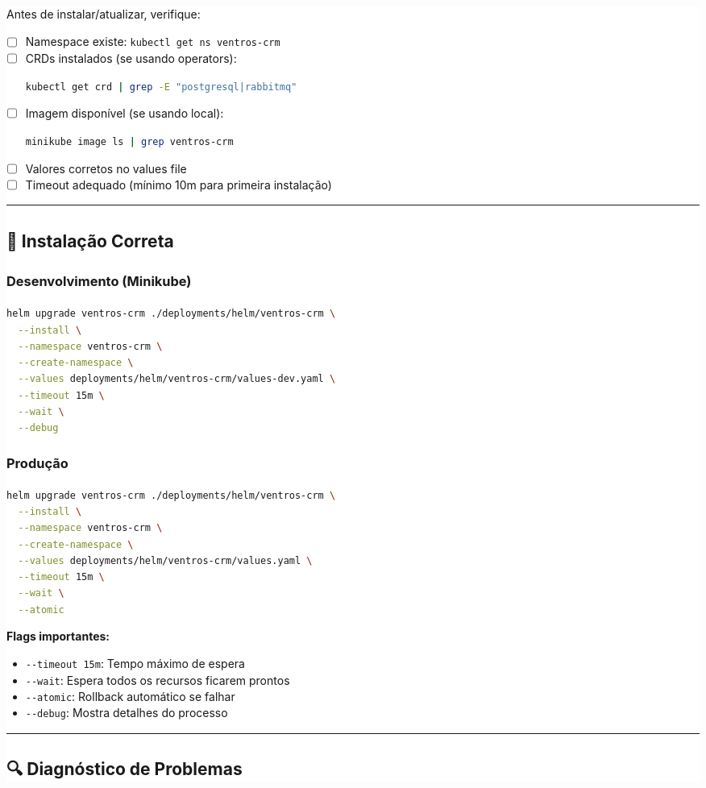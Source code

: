 Antes de instalar/atualizar, verifique:

- [ ] Namespace existe: `kubectl get ns ventros-crm`
- [ ] CRDs instalados (se usando operators):
  ```bash
  kubectl get crd | grep -E "postgresql|rabbitmq"
  ```
- [ ] Imagem disponível (se usando local):
  ```bash
  minikube image ls | grep ventros-crm
  ```
- [ ] Valores corretos no values file
- [ ] Timeout adequado (mínimo 10m para primeira instalação)

---

## 🎯 Instalação Correta

### Desenvolvimento (Minikube)

```bash
helm upgrade ventros-crm ./deployments/helm/ventros-crm \
  --install \
  --namespace ventros-crm \
  --create-namespace \
  --values deployments/helm/ventros-crm/values-dev.yaml \
  --timeout 15m \
  --wait \
  --debug
```

### Produção

```bash
helm upgrade ventros-crm ./deployments/helm/ventros-crm \
  --install \
  --namespace ventros-crm \
  --create-namespace \
  --values deployments/helm/ventros-crm/values.yaml \
  --timeout 15m \
  --wait \
  --atomic
```

**Flags importantes:**
- `--timeout 15m`: Tempo máximo de espera
- `--wait`: Espera todos os recursos ficarem prontos
- `--atomic`: Rollback automático se falhar
- `--debug`: Mostra detalhes do processo

---

## 🔍 Diagnóstico de Problemas
